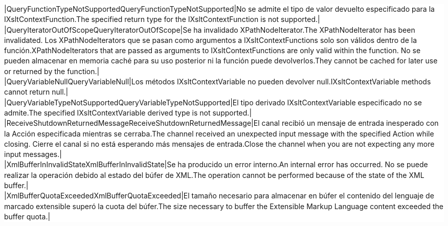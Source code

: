 |<span data-ttu-id="152af-153">QueryFunctionTypeNotSupported</span><span class="sxs-lookup"><span data-stu-id="152af-153">QueryFunctionTypeNotSupported</span></span>|<span data-ttu-id="152af-154">No se admite el tipo de valor devuelto especificado para la IXsltContextFunction.</span><span class="sxs-lookup"><span data-stu-id="152af-154">The specified return type for the IXsltContextFunction is not supported.</span></span>|  
|<span data-ttu-id="152af-155">QueryIteratorOutOfScope</span><span class="sxs-lookup"><span data-stu-id="152af-155">QueryIteratorOutOfScope</span></span>|<span data-ttu-id="152af-156">Se ha invalidado XPathNodeIterator.</span><span class="sxs-lookup"><span data-stu-id="152af-156">The XPathNodeIterator has been invalidated.</span></span> <span data-ttu-id="152af-157">Los XPathNodeIterators que se pasan como argumentos a IXsltContextFunctions solo son válidos dentro de la función.</span><span class="sxs-lookup"><span data-stu-id="152af-157">XPathNodeIterators that are passed as arguments to IXsltContextFunctions are only valid within the function.</span></span> <span data-ttu-id="152af-158">No se pueden almacenar en memoria caché para su uso posterior ni la función puede devolverlos.</span><span class="sxs-lookup"><span data-stu-id="152af-158">They cannot be cached for later use or returned by the function.</span></span>|  
|<span data-ttu-id="152af-159">QueryVariableNull</span><span class="sxs-lookup"><span data-stu-id="152af-159">QueryVariableNull</span></span>|<span data-ttu-id="152af-160">Los métodos IXsltContextVariable no pueden devolver null.</span><span class="sxs-lookup"><span data-stu-id="152af-160">IXsltContextVariable methods cannot return null.</span></span>|  
|<span data-ttu-id="152af-161">QueryVariableTypeNotSupported</span><span class="sxs-lookup"><span data-stu-id="152af-161">QueryVariableTypeNotSupported</span></span>|<span data-ttu-id="152af-162">El tipo derivado IXsltContextVariable especificado no se admite.</span><span class="sxs-lookup"><span data-stu-id="152af-162">The specified IXsltContextVariable derived type is not supported.</span></span>|  
|<span data-ttu-id="152af-163">ReceiveShutdownReturnedMessage</span><span class="sxs-lookup"><span data-stu-id="152af-163">ReceiveShutdownReturnedMessage</span></span>|<span data-ttu-id="152af-164">El canal recibió un mensaje de entrada inesperado con la Acción especificada mientras se cerraba.</span><span class="sxs-lookup"><span data-stu-id="152af-164">The channel received an unexpected input message with the specified Action while closing.</span></span> <span data-ttu-id="152af-165">Cierre el canal si no está esperando más mensajes de entrada.</span><span class="sxs-lookup"><span data-stu-id="152af-165">Close the channel when you are not expecting any more input messages.</span></span>|  
|<span data-ttu-id="152af-166">XmlBufferInInvalidState</span><span class="sxs-lookup"><span data-stu-id="152af-166">XmlBufferInInvalidState</span></span>|<span data-ttu-id="152af-167">Se ha producido un error interno.</span><span class="sxs-lookup"><span data-stu-id="152af-167">An internal error has occurred.</span></span> <span data-ttu-id="152af-168">No se puede realizar la operación debido al estado del búfer de XML.</span><span class="sxs-lookup"><span data-stu-id="152af-168">The operation cannot be performed because of the state of the XML buffer.</span></span>|  
|<span data-ttu-id="152af-169">XmlBufferQuotaExceeded</span><span class="sxs-lookup"><span data-stu-id="152af-169">XmlBufferQuotaExceeded</span></span>|<span data-ttu-id="152af-170">El tamaño necesario para almacenar en búfer el contenido del lenguaje de marcado extensible superó la cuota del búfer.</span><span class="sxs-lookup"><span data-stu-id="152af-170">The size necessary to buffer the Extensible Markup Language content exceeded the buffer quota.</span></span>|

